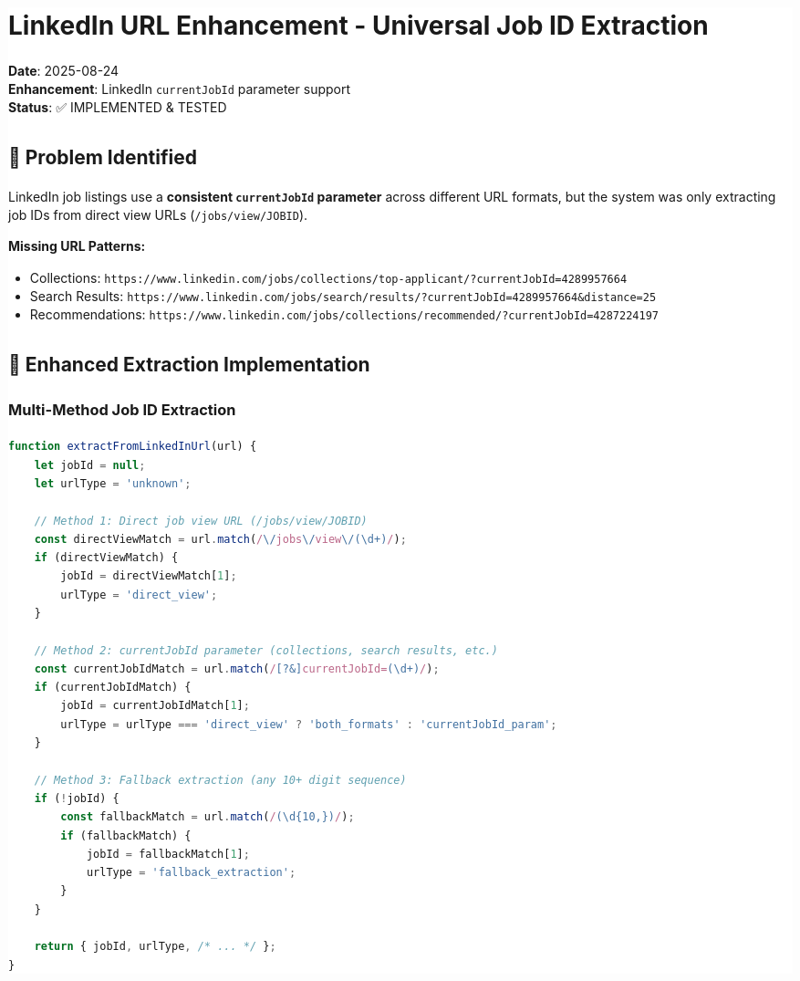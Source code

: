 # LinkedIn URL Enhancement - Universal Job ID Extraction

**Date**: 2025-08-24  
**Enhancement**: LinkedIn `currentJobId` parameter support  
**Status**: ✅ IMPLEMENTED & TESTED

## 🎯 **Problem Identified**

LinkedIn job listings use a **consistent `currentJobId` parameter** across different URL formats, but the system was only extracting job IDs from direct view URLs (`/jobs/view/JOBID`).

**Missing URL Patterns:**
- Collections: `https://www.linkedin.com/jobs/collections/top-applicant/?currentJobId=4289957664`
- Search Results: `https://www.linkedin.com/jobs/search/results/?currentJobId=4289957664&distance=25`
- Recommendations: `https://www.linkedin.com/jobs/collections/recommended/?currentJobId=4287224197`

## 🔧 **Enhanced Extraction Implementation**

### **Multi-Method Job ID Extraction**

```javascript
function extractFromLinkedInUrl(url) {
    let jobId = null;
    let urlType = 'unknown';
    
    // Method 1: Direct job view URL (/jobs/view/JOBID)
    const directViewMatch = url.match(/\/jobs\/view\/(\d+)/);
    if (directViewMatch) {
        jobId = directViewMatch[1];
        urlType = 'direct_view';
    }
    
    // Method 2: currentJobId parameter (collections, search results, etc.)
    const currentJobIdMatch = url.match(/[?&]currentJobId=(\d+)/);
    if (currentJobIdMatch) {
        jobId = currentJobIdMatch[1];
        urlType = urlType === 'direct_view' ? 'both_formats' : 'currentJobId_param';
    }
    
    // Method 3: Fallback extraction (any 10+ digit sequence)
    if (!jobId) {
        const fallbackMatch = url.match(/(\d{10,})/);
        if (fallbackMatch) {
            jobId = fallbackMatch[1];
            urlType = 'fallback_extraction';
        }
    }
    
    return { jobId, urlType, /* ... */ };
}
```
